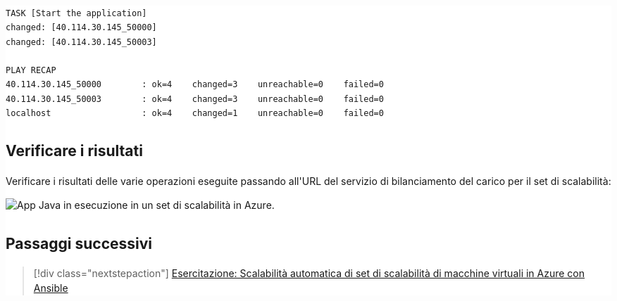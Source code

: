   ```Output
  TASK [Start the application]
  changed: [40.114.30.145_50000]
  changed: [40.114.30.145_50003]

  PLAY RECAP
  40.114.30.145_50000        : ok=4    changed=3    unreachable=0    failed=0
  40.114.30.145_50003        : ok=4    changed=3    unreachable=0    failed=0
  localhost                  : ok=4    changed=1    unreachable=0    failed=0
  ```

## <a name="verify-the-results"></a>Verificare i risultati

Verificare i risultati delle varie operazioni eseguite passando all'URL del servizio di bilanciamento del carico per il set di scalabilità:

![App Java in esecuzione in un set di scalabilità in Azure.](media/ansible-vmss-deploy/ansible-deploy-app-vmss.png)

## <a name="next-steps"></a>Passaggi successivi

> [!div class="nextstepaction"]
> [Esercitazione: Scalabilità automatica di set di scalabilità di macchine virtuali in Azure con Ansible](./ansible-auto-scale-vmss.md)